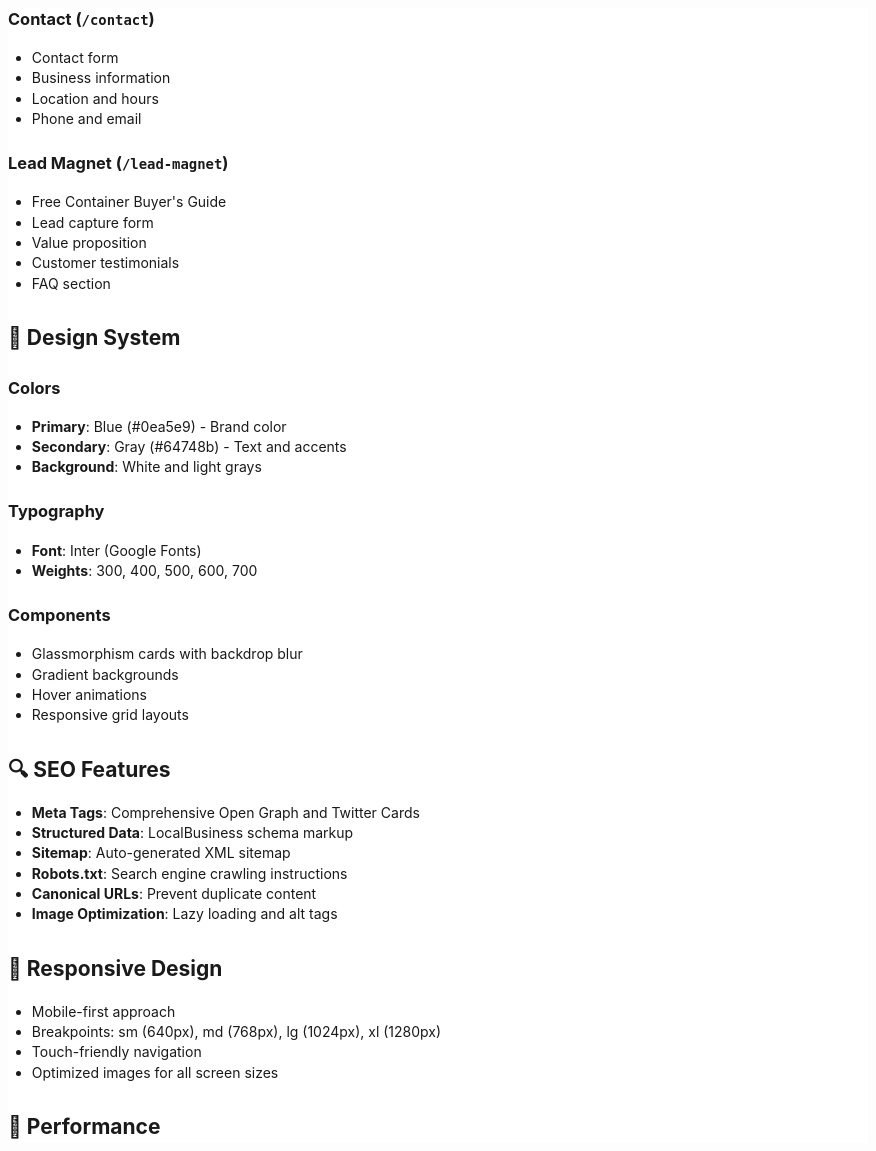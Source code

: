 ### Contact (`/contact`)
- Contact form
- Business information
- Location and hours
- Phone and email

### Lead Magnet (`/lead-magnet`)
- Free Container Buyer's Guide
- Lead capture form
- Value proposition
- Customer testimonials
- FAQ section

## 🎨 Design System

### Colors
- **Primary**: Blue (#0ea5e9) - Brand color
- **Secondary**: Gray (#64748b) - Text and accents
- **Background**: White and light grays

### Typography
- **Font**: Inter (Google Fonts)
- **Weights**: 300, 400, 500, 600, 700

### Components
- Glassmorphism cards with backdrop blur
- Gradient backgrounds
- Hover animations
- Responsive grid layouts

## 🔍 SEO Features

- **Meta Tags**: Comprehensive Open Graph and Twitter Cards
- **Structured Data**: LocalBusiness schema markup
- **Sitemap**: Auto-generated XML sitemap
- **Robots.txt**: Search engine crawling instructions
- **Canonical URLs**: Prevent duplicate content
- **Image Optimization**: Lazy loading and alt tags

## 📱 Responsive Design

- Mobile-first approach
- Breakpoints: sm (640px), md (768px), lg (1024px), xl (1280px)
- Touch-friendly navigation
- Optimized images for all screen sizes

## 🚀 Performance
